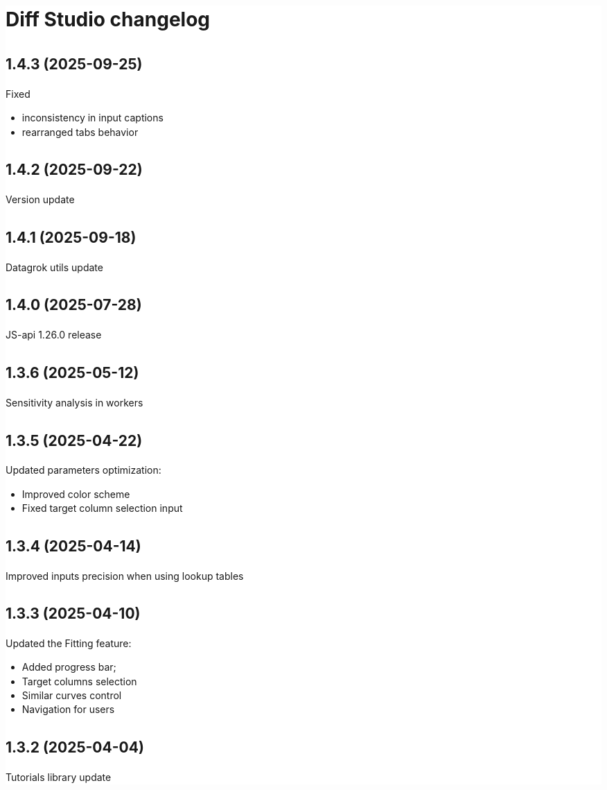 # Diff Studio changelog

## 1.4.3 (2025-09-25)

Fixed

* inconsistency in input captions
* rearranged tabs behavior

## 1.4.2 (2025-09-22)

Version update

## 1.4.1 (2025-09-18)

Datagrok utils update

## 1.4.0 (2025-07-28)

JS-api 1.26.0 release

## 1.3.6 (2025-05-12)

Sensitivity analysis in workers

## 1.3.5 (2025-04-22)

Updated parameters optimization:

* Improved color scheme
* Fixed target column selection input

## 1.3.4 (2025-04-14)

Improved inputs precision when using lookup tables

## 1.3.3 (2025-04-10)

Updated the Fitting feature:

* Added progress bar;
* Target columns selection
* Similar curves control
* Navigation for users

## 1.3.2 (2025-04-04)

Tutorials library update
